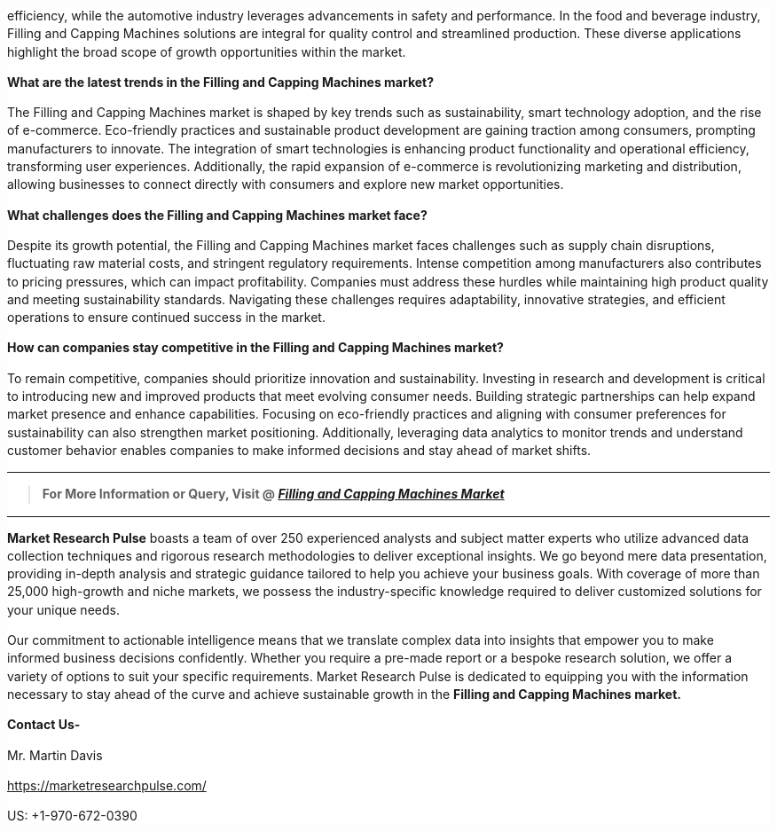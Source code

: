 efficiency, while the automotive industry leverages advancements in safety and performance. In the food and beverage industry, Filling and Capping Machines solutions are integral for quality control and streamlined production. These diverse applications highlight the broad scope of growth opportunities within the market.</p><p><strong>What are the latest trends in the Filling and Capping Machines market?</strong></p><p>The Filling and Capping Machines market is shaped by key trends such as sustainability, smart technology adoption, and the rise of e-commerce. Eco-friendly practices and sustainable product development are gaining traction among consumers, prompting manufacturers to innovate. The integration of smart technologies is enhancing product functionality and operational efficiency, transforming user experiences. Additionally, the rapid expansion of e-commerce is revolutionizing marketing and distribution, allowing businesses to connect directly with consumers and explore new market opportunities.</p><p><strong>What challenges does the Filling and Capping Machines market face?</strong></p><p>Despite its growth potential, the Filling and Capping Machines market faces challenges such as supply chain disruptions, fluctuating raw material costs, and stringent regulatory requirements. Intense competition among manufacturers also contributes to pricing pressures, which can impact profitability. Companies must address these hurdles while maintaining high product quality and meeting sustainability standards. Navigating these challenges requires adaptability, innovative strategies, and efficient operations to ensure continued success in the market.</p><p><strong>How can companies stay competitive in the Filling and Capping Machines market?</strong></p><p>To remain competitive, companies should prioritize innovation and sustainability. Investing in research and development is critical to introducing new and improved products that meet evolving consumer needs. Building strategic partnerships can help expand market presence and enhance capabilities. Focusing on eco-friendly practices and aligning with consumer preferences for sustainability can also strengthen market positioning. Additionally, leveraging data analytics to monitor trends and understand customer behavior enables companies to make informed decisions and stay ahead of market shifts.</p><hr /><blockquote><p><strong>For More Information or Query, Visit @&nbsp;<em><a href="https://marketresearchpulse.com/report/38492/filling-and-capping-machines-market?utm_source=Linkedin&utm_medium=026">Filling and Capping Machines Market</a></em></strong></p></blockquote><hr /><p><strong>Market Research Pulse</strong> boasts a team of over 250 experienced analysts and subject matter experts who utilize advanced data collection techniques and rigorous research methodologies to deliver exceptional insights. We go beyond mere data presentation, providing in-depth analysis and strategic guidance tailored to help you achieve your business goals. With coverage of more than 25,000 high-growth and niche markets, we possess the industry-specific knowledge required to deliver customized solutions for your unique needs.</p><p>Our commitment to actionable intelligence means that we translate complex data into insights that empower you to make informed business decisions confidently. Whether you require a pre-made report or a bespoke research solution, we offer a variety of options to suit your specific requirements. Market Research Pulse is dedicated to equipping you with the information necessary to stay ahead of the curve and achieve sustainable growth in the <strong>Filling and Capping Machines market.</strong></p><p><strong>Contact Us-</strong></p><p>Mr. Martin Davis</p><p>https://marketresearchpulse.com/</p><p>US: +1-970-672-0390</p>
